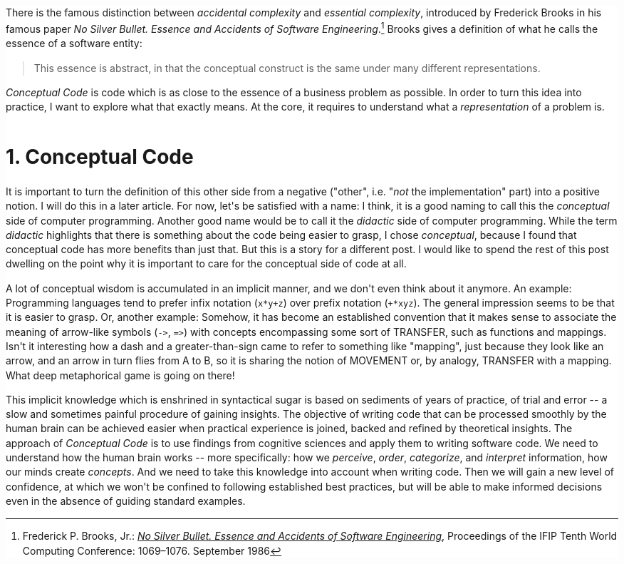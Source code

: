 There is the famous distinction between _accidental complexity_ and _essential
complexity_, introduced by Frederick Brooks in his famous paper _No Silver
Bullet. Essence and Accidents of Software Engineering_.[^no-silver-bullet]
Brooks gives a definition of what he calls the essence of a software entity:

> This essence is abstract, in that the conceptual construct is the same under
> many different representations.

_Conceptual Code_ is code which is as close to the essence of a business problem
as possible. In order to turn this idea into practice, I want to explore what
that exactly means. At the core, it requires to understand what a
_representation_ of a problem is.

[^no-silver-bullet]:
    Frederick P. Brooks, Jr.: [_No Silver Bullet. Essence and Accidents of
    Software Engineering_](http://www.cs.unc.edu/techreports/86-020.pdf),
    Proceedings of the IFIP Tenth World Computing Conference: 1069–1076.
    September 1986

# 1. Conceptual Code

It is important to turn the definition of this other side from a negative
("other", i.e. "_not_ the implementation" part) into a positive notion. I will
do this in a later article. For now, let's be satisfied with a name: I think,
it is a good naming to call this the _conceptual_ side of computer programming.
Another good name would be to call it the _didactic_ side of computer
programming. While the term _didactic_ highlights that there is something about
the code being easier to grasp, I chose _conceptual_, because I found that
conceptual code has more benefits than just that. But this is a story for a
different post. I would like to spend the rest of this post dwelling on the
point why it is important to care for the conceptual side of code at all.

A lot of conceptual wisdom is accumulated in an implicit manner, and we don't
even think about it anymore. An example: Programming languages tend to prefer
infix notation (`x*y+z`) over prefix notation (`+*xyz`). The general impression
seems to be that it is easier to grasp. Or, another example: Somehow, it has
become an established convention that it makes sense to associate the meaning of
arrow-like symbols (`->`, `=>`) with concepts encompassing some sort of
TRANSFER, such as functions and mappings. Isn't it interesting how a dash and a
greater-than-sign came to refer to something like "mapping", just because they
look like an arrow, and an arrow in turn flies from A to B, so it is sharing the
notion of MOVEMENT or, by analogy, TRANSFER with a mapping. What deep
metaphorical game is going on there!

This implicit knowledge which is enshrined in syntactical sugar is based on
sediments of years of practice, of trial and error -- a slow and sometimes
painful procedure of gaining insights. The objective of writing code that can be
processed smoothly by the human brain can be achieved easier when practical
experience is joined, backed and refined by theoretical insights. The approach
of _Conceptual Code_ is to use findings from cognitive sciences and apply them
to writing software code. We need to understand how the human brain works --
more specifically: how we _perceive_, _order_, _categorize_, and _interpret_
information, how our minds create _concepts_. And we need to take this knowledge
into account when writing code. Then we will gain a new level of confidence, at
which we won't be confined to following established best practices, but will be
able to make informed decisions even in the absence of guiding standard
examples.
